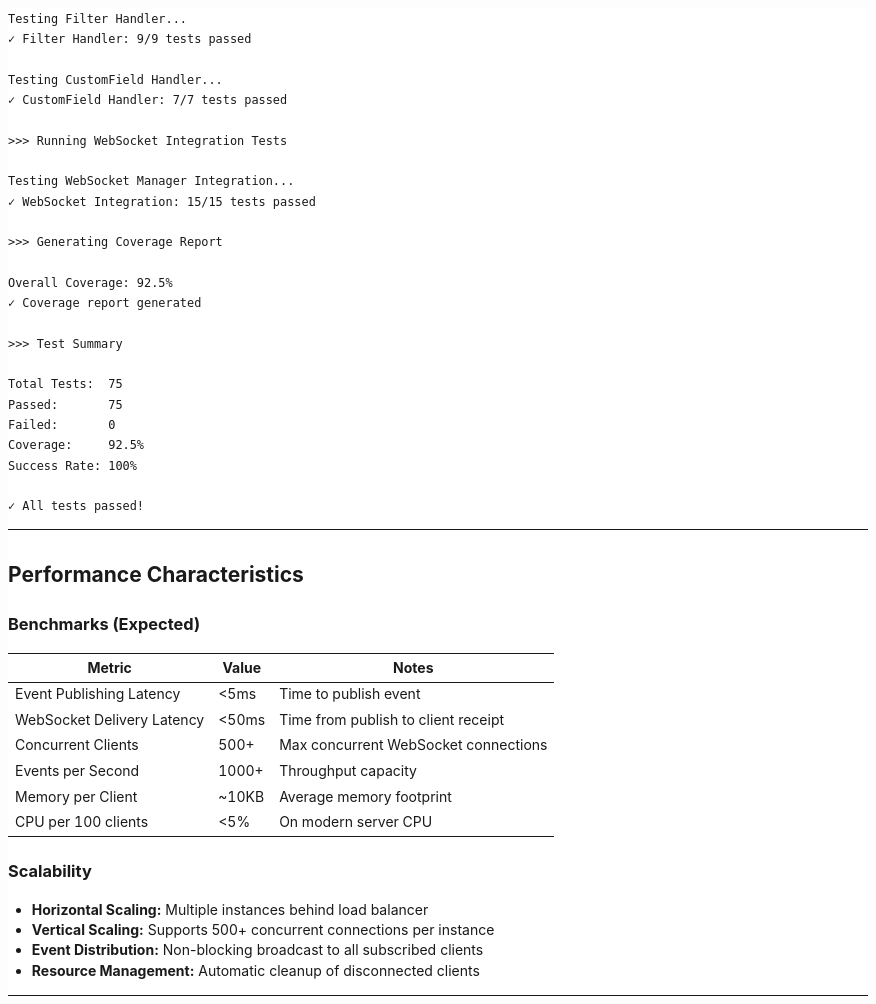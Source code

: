 ```
Testing Filter Handler...
✓ Filter Handler: 9/9 tests passed

Testing CustomField Handler...
✓ CustomField Handler: 7/7 tests passed

>>> Running WebSocket Integration Tests

Testing WebSocket Manager Integration...
✓ WebSocket Integration: 15/15 tests passed

>>> Generating Coverage Report

Overall Coverage: 92.5%
✓ Coverage report generated

>>> Test Summary

Total Tests:  75
Passed:       75
Failed:       0
Coverage:     92.5%
Success Rate: 100%

✓ All tests passed!
```

---

## Performance Characteristics

### Benchmarks (Expected)

| Metric | Value | Notes |
|--------|-------|-------|
| Event Publishing Latency | <5ms | Time to publish event |
| WebSocket Delivery Latency | <50ms | Time from publish to client receipt |
| Concurrent Clients | 500+ | Max concurrent WebSocket connections |
| Events per Second | 1000+ | Throughput capacity |
| Memory per Client | ~10KB | Average memory footprint |
| CPU per 100 clients | <5% | On modern server CPU |

### Scalability

- **Horizontal Scaling:** Multiple instances behind load balancer
- **Vertical Scaling:** Supports 500+ concurrent connections per instance
- **Event Distribution:** Non-blocking broadcast to all subscribed clients
- **Resource Management:** Automatic cleanup of disconnected clients

---